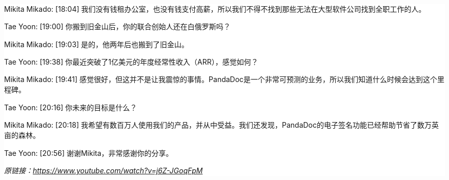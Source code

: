 Mikita Mikado: [18:04] 我们没有钱租办公室，也没有钱支付高薪，所以我们不得不找到那些无法在大型软件公司找到全职工作的人。

Tae Yoon: [19:00] 你搬到旧金山后，你的联合创始人还在白俄罗斯吗？

Mikita Mikado: [19:03] 是的，他两年后也搬到了旧金山。

Tae Yoon: [19:38] 你最近突破了1亿美元的年度经常性收入（ARR），感觉如何？

Mikita Mikado: [19:41] 感觉很好，但这并不是让我震惊的事情。PandaDoc是一个非常可预测的业务，所以我们知道什么时候会达到这个里程碑。

Tae Yoon: [20:16] 你未来的目标是什么？

Mikita Mikado: [20:18] 我希望有数百万人使用我们的产品，并从中受益。我们还发现，PandaDoc的电子签名功能已经帮助节省了数万英亩的森林。

Tae Yoon: [20:56] 谢谢Mikita，非常感谢你的分享。

_原链接：https://www.youtube.com/watch?v=j6Z-JGoqFpM_